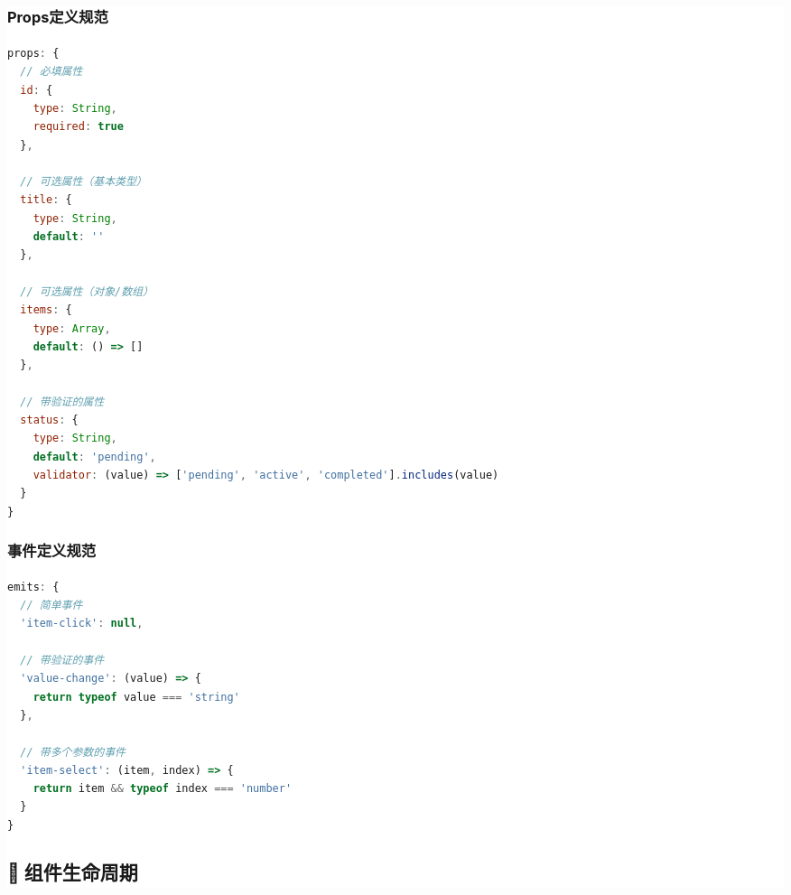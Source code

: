 ### Props定义规范

```javascript
props: {
  // 必填属性
  id: {
    type: String,
    required: true
  },
  
  // 可选属性（基本类型）
  title: {
    type: String,
    default: ''
  },
  
  // 可选属性（对象/数组）
  items: {
    type: Array,
    default: () => []
  },
  
  // 带验证的属性
  status: {
    type: String,
    default: 'pending',
    validator: (value) => ['pending', 'active', 'completed'].includes(value)
  }
}
```

### 事件定义规范

```javascript
emits: {
  // 简单事件
  'item-click': null,
  
  // 带验证的事件
  'value-change': (value) => {
    return typeof value === 'string'
  },
  
  // 带多个参数的事件
  'item-select': (item, index) => {
    return item && typeof index === 'number'
  }
}
```

## 🔄 组件生命周期

